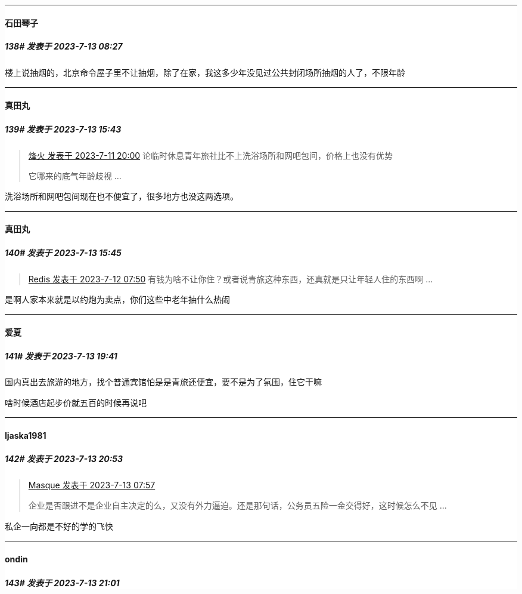 
*****

####  石田琴子  
##### 138#       发表于 2023-7-13 08:27

楼上说抽烟的，北京命令屋子里不让抽烟，除了在家，我这多少年没见过公共封闭场所抽烟的人了，不限年龄


*****

####  真田丸  
##### 139#       发表于 2023-7-13 15:43

<blockquote><a href="httphttps://bbs.saraba1st.com/2b/forum.php?mod=redirect&amp;goto=findpost&amp;pid=61631111&amp;ptid=2143997" target="_blank">烽火 发表于 2023-7-11 20:00</a>
论临时休息青年旅社比不上洗浴场所和网吧包间，价格上也没有优势

它哪来的底气年龄歧视 ...</blockquote>
洗浴场所和网吧包间现在也不便宜了，很多地方也没这两选项。


*****

####  真田丸  
##### 140#       发表于 2023-7-13 15:45

<blockquote><a href="httphttps://bbs.saraba1st.com/2b/forum.php?mod=redirect&amp;goto=findpost&amp;pid=61634274&amp;ptid=2143997" target="_blank">Redis 发表于 2023-7-12 07:50</a>
有钱为啥不让你住？或者说青旅这种东西，还真就是只让年轻人住的东西啊 ...</blockquote>
是啊人家本来就是以约炮为卖点，你们这些中老年抽什么热闹


*****

####  爱夏  
##### 141#       发表于 2023-7-13 19:41

国内真出去旅游的地方，找个普通宾馆怕是是青旅还便宜，要不是为了氛围，住它干嘛

啥时候酒店起步价就五百的时候再说吧


*****

####  ljaska1981  
##### 142#       发表于 2023-7-13 20:53

<blockquote><a href="httphttps://bbs.saraba1st.com/2b/forum.php?mod=redirect&amp;goto=findpost&amp;pid=61644925&amp;ptid=2143997" target="_blank">Masque 发表于 2023-7-13 07:57</a>

企业是否跟进不是企业自主决定的么，又没有外力逼迫。还是那句话，公务员五险一金交得好，这时候怎么不见 ...</blockquote>
私企一向都是不好的学的飞快


*****

####  ondin  
##### 143#       发表于 2023-7-13 21:01
